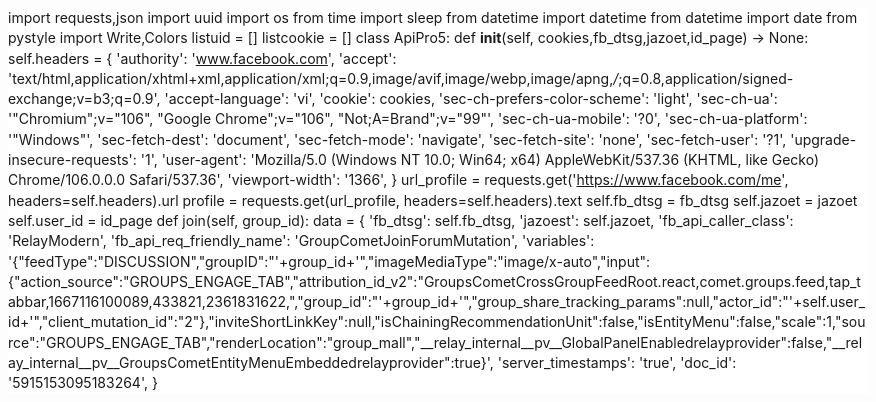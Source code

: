 import requests,json
import uuid
import os
from time import sleep
from datetime import datetime
from datetime import date
from pystyle import Write,Colors
listuid = []
listcookie = []
class ApiPro5:
    def __init__(self, cookies,fb_dtsg,jazoet,id_page) -> None:
        self.headers = {
                'authority': 'www.facebook.com',
                'accept': 'text/html,application/xhtml+xml,application/xml;q=0.9,image/avif,image/webp,image/apng,*/*;q=0.8,application/signed-exchange;v=b3;q=0.9',
                'accept-language': 'vi',
                'cookie': cookies,
                'sec-ch-prefers-color-scheme': 'light',
                'sec-ch-ua': '"Chromium";v="106", "Google Chrome";v="106", "Not;A=Brand";v="99"',
                'sec-ch-ua-mobile': '?0',
                'sec-ch-ua-platform': '"Windows"',
                'sec-fetch-dest': 'document',
                'sec-fetch-mode': 'navigate',
                'sec-fetch-site': 'none',
                'sec-fetch-user': '?1',
                'upgrade-insecure-requests': '1',
                'user-agent': 'Mozilla/5.0 (Windows NT 10.0; Win64; x64) AppleWebKit/537.36 (KHTML, like Gecko) Chrome/106.0.0.0 Safari/537.36',
                'viewport-width': '1366',
            }
        url_profile = requests.get('https://www.facebook.com/me', headers=self.headers).url
        profile = requests.get(url_profile, headers=self.headers).text
        self.fb_dtsg = fb_dtsg
        self.jazoet = jazoet
        self.user_id = id_page
    def join(self, group_id):
        data = {
            'fb_dtsg': self.fb_dtsg,
            'jazoest': self.jazoet,
            'fb_api_caller_class': 'RelayModern',
            'fb_api_req_friendly_name': 'GroupCometJoinForumMutation',
            'variables': '{"feedType":"DISCUSSION","groupID":"'+group_id+'","imageMediaType":"image/x-auto","input":{"action_source":"GROUPS_ENGAGE_TAB","attribution_id_v2":"GroupsCometCrossGroupFeedRoot.react,comet.groups.feed,tap_tabbar,1667116100089,433821,2361831622,","group_id":"'+group_id+'","group_share_tracking_params":null,"actor_id":"'+self.user_id+'","client_mutation_id":"2"},"inviteShortLinkKey":null,"isChainingRecommendationUnit":false,"isEntityMenu":false,"scale":1,"source":"GROUPS_ENGAGE_TAB","renderLocation":"group_mall","__relay_internal__pv__GlobalPanelEnabledrelayprovider":false,"__relay_internal__pv__GroupsCometEntityMenuEmbeddedrelayprovider":true}',
            'server_timestamps': 'true',
            'doc_id': '5915153095183264',
        }

